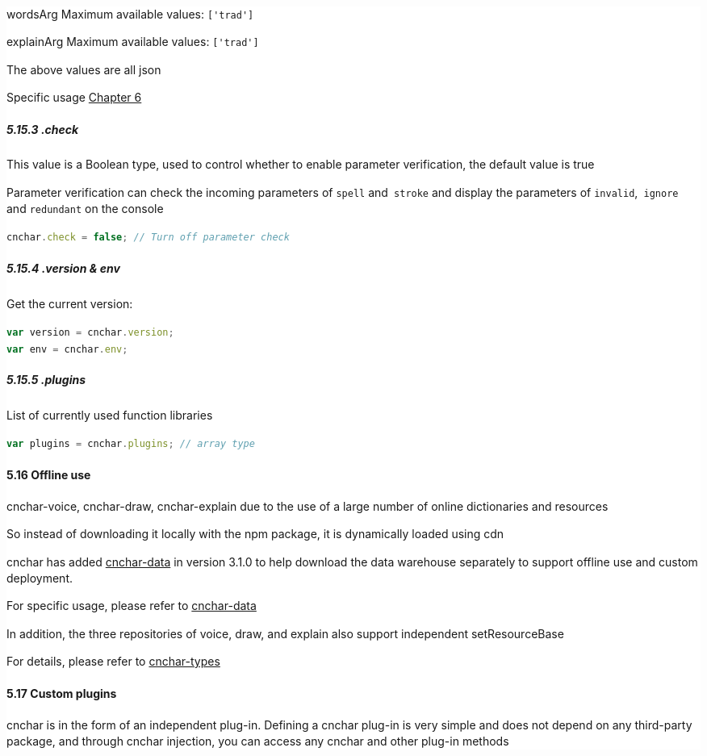 wordsArg Maximum available values: `['trad']`

explainArg Maximum available values: `['trad']`

The above values are all json

Specific usage <a href="#user-content-6-spell-stroke-parameters"> Chapter 6 </a>

##### 5.15.3 .check

This value is a Boolean type, used to control whether to enable parameter verification, the default value is true

Parameter verification can check the incoming parameters of `spell` and` stroke` and display the parameters of `invalid`,` ignore` and `redundant` on the console

```js
cnchar.check = false; // Turn off parameter check
```

##### 5.15.4 .version & env

Get the current version:

```js
var version = cnchar.version;
var env = cnchar.env;
```

##### 5.15.5 .plugins

List of currently used function libraries

```js
var plugins = cnchar.plugins; // array type
```

#### 5.16 Offline use

cnchar-voice, cnchar-draw, cnchar-explain due to the use of a large number of online dictionaries and resources

So instead of downloading it locally with the npm package, it is dynamically loaded using cdn

cnchar has added [cnchar-data](https://github.com/cn-char/cnchar-data) in version 3.1.0 to help download the data warehouse separately to support offline use and custom deployment.

For specific usage, please refer to [cnchar-data](https://github.com/cn-char/cnchar-data/blob/master/README.md)

In addition, the three repositories of voice, draw, and explain also support independent setResourceBase

For details, please refer to [cnchar-types](https://github.com/theajack/cnchar/tree/master/src/cnchar-types)

#### 5.17 Custom plugins

cnchar is in the form of an independent plug-in. Defining a cnchar plug-in is very simple and does not depend on any third-party package, and through cnchar injection, you can access any cnchar and other plug-in methods
